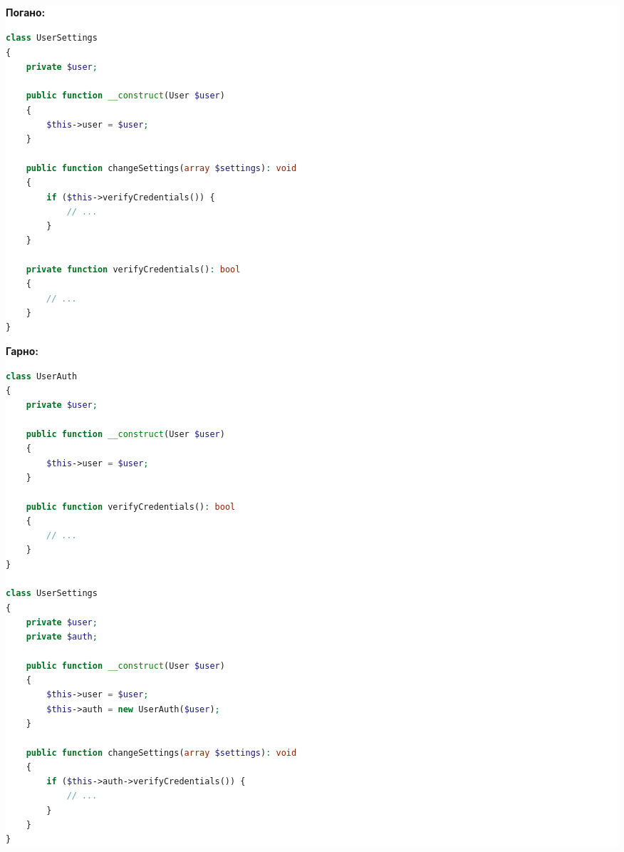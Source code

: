 **Погано:**

```php
class UserSettings
{
    private $user;

    public function __construct(User $user)
    {
        $this->user = $user;
    }

    public function changeSettings(array $settings): void
    {
        if ($this->verifyCredentials()) {
            // ...
        }
    }

    private function verifyCredentials(): bool
    {
        // ...
    }
}
```

**Гарно:**

```php
class UserAuth
{
    private $user;

    public function __construct(User $user)
    {
        $this->user = $user;
    }

    public function verifyCredentials(): bool
    {
        // ...
    }
}

class UserSettings
{
    private $user;
    private $auth;

    public function __construct(User $user)
    {
        $this->user = $user;
        $this->auth = new UserAuth($user);
    }

    public function changeSettings(array $settings): void
    {
        if ($this->auth->verifyCredentials()) {
            // ...
        }
    }
}
```
